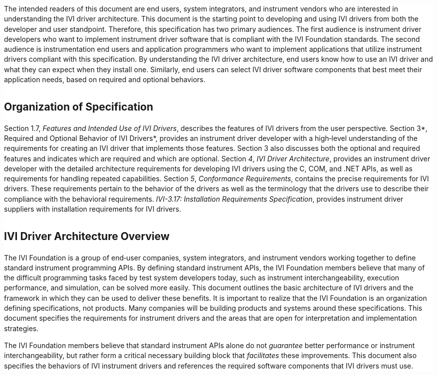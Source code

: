 The intended readers of this document are end users, system integrators,
and instrument vendors who are interested in understanding the IVI
driver architecture. This document is the starting point to developing
and using IVI drivers from both the developer and user standpoint.
Therefore, this specification has two primary audiences. The first
audience is instrument driver developers who want to implement
instrument driver software that is compliant with the IVI Foundation
standards. The second audience is instrumentation end users and
application programmers who want to implement applications that utilize
instrument drivers compliant with this specification. By understanding
the IVI driver architecture, end users know how to use an IVI driver and
what they can expect when they install one. Similarly, end users can
select IVI driver software components that best meet their application
needs, based on required and optional behaviors.

## Organization of Specification

Section 1.7, *Features and Intended Use of IVI Drivers*, describes the
features of IVI drivers from the user perspective. Section 3*, Required
and Optional Behavior of IVI Drivers*, provides an instrument driver
developer with a high‑level understanding of the requirements for
creating an IVI driver that implements those features. Section 3 also
discusses both the optional and required features and indicates which
are required and which are optional. Section *4*, *IVI Driver
Architecture*, provides an instrument driver developer with the detailed
architecture requirements for developing IVI drivers using the C, COM,
and .NET APIs, as well as requirements for handling repeated
capabilities. Section *5*, *Conformance Requirements*, contains the
precise requirements for IVI drivers. These requirements pertain to the
behavior of the drivers as well as the terminology that the drivers use
to describe their compliance with the behavioral requirements.
*IVI-3.17: Installation Requirements Specification*, provides instrument
driver suppliers with installation requirements for IVI drivers.

## IVI Driver Architecture Overview 

The IVI Foundation is a group of end‑user companies, system integrators,
and instrument vendors working together to define standard instrument
programming APIs. By defining standard instrument APIs, the IVI
Foundation members believe that many of the difficult programming tasks
faced by test system developers today, such as instrument
interchangeability, execution performance, and simulation, can be solved
more easily. This document outlines the basic architecture of IVI
drivers and the framework in which they can be used to deliver these
benefits. It is important to realize that the IVI Foundation is an
organization defining specifications, not products. Many companies will
be building products and systems around these specifications. This
document specifies the requirements for instrument drivers and the areas
that are open for interpretation and implementation strategies.

The IVI Foundation members believe that standard instrument APIs alone
do not *guarantee* better performance or instrument interchangeability,
but rather form a critical necessary building block that *facilitates*
these improvements. This document also specifies the behaviors of IVI
instrument drivers and references the required software components that
IVI drivers must use.

